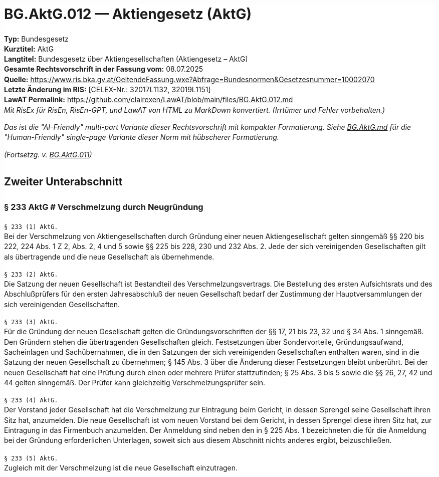 # BG.AktG.012 — Aktiengesetz (AktG)
**Typ:** Bundesgesetz  
**Kurztitel:** AktG  
**Langtitel:** Bundesgesetz über Aktiengesellschaften (Aktiengesetz – AktG)  
**Gesamte Rechtsvorschrift in der Fassung vom:** 08.07.2025  
**Quelle:** https://www.ris.bka.gv.at/GeltendeFassung.wxe?Abfrage=Bundesnormen&Gesetzesnummer=10002070  
**Letzte Änderung im RIS:** [CELEX-Nr.:  32017L1132, 32019L1151]  
**LawAT Permalink:** https://github.com/clairexen/LawAT/blob/main/files/BG.AktG.012.md  
*Mit RisEx für RisEn, RisEn-GPT, und LawAT von HTML zu MarkDown konvertiert. (Irrtümer und Fehler vorbehalten.)*

*Das ist die "AI-Friendly" multi-part Variante dieser Rechtsvorschrift mit kompakter Formatierung. Siehe [BG.AktG.md](BG.AktG.md) für die "Human-Friendly" single-page Variante dieser Norm mit hübscherer Formatierung.*

*(Fortsetzg. v. [BG.AktG.011](BG.AktG.011.md))*

## Zweiter Unterabschnitt

### § 233 AktG # Verschmelzung durch Neugründung

`§ 233 (1) AktG.`  
Bei der Verschmelzung von Aktiengesellschaften durch Gründung einer neuen Aktiengesellschaft gelten sinngemäß §§ 220 bis 222, 224 Abs. 1 Z 2, Abs. 2, 4 und 5 sowie §§ 225 bis 228, 230 und 232 Abs. 2. Jede der sich vereinigenden Gesellschaften gilt als übertragende und die neue Gesellschaft als übernehmende.

`§ 233 (2) AktG.`  
Die Satzung der neuen Gesellschaft ist Bestandteil des Verschmelzungsvertrags. Die Bestellung des ersten Aufsichtsrats und des Abschlußprüfers für den ersten Jahresabschluß der neuen Gesellschaft bedarf der Zustimmung der Hauptversammlungen der sich vereinigenden Gesellschaften.

`§ 233 (3) AktG.`  
Für die Gründung der neuen Gesellschaft gelten die Gründungsvorschriften der §§ 17, 21 bis 23, 32 und § 34 Abs. 1 sinngemäß. Den Gründern stehen die übertragenden Gesellschaften gleich. Festsetzungen über Sondervorteile, Gründungsaufwand, Sacheinlagen und Sachübernahmen, die in den Satzungen der sich vereinigenden Gesellschaften enthalten waren, sind in die Satzung der neuen Gesellschaft zu übernehmen; § 145 Abs. 3 über die Änderung dieser Festsetzungen bleibt unberührt. Bei der neuen Gesellschaft hat eine Prüfung durch einen oder mehrere Prüfer stattzufinden; § 25 Abs. 3 bis 5 sowie die §§ 26, 27, 42 und 44 gelten sinngemäß. Der Prüfer kann gleichzeitig Verschmelzungsprüfer sein.

`§ 233 (4) AktG.`  
Der Vorstand jeder Gesellschaft hat die Verschmelzung zur Eintragung beim Gericht, in dessen Sprengel seine Gesellschaft ihren Sitz hat, anzumelden. Die neue Gesellschaft ist vom neuen Vorstand bei dem Gericht, in dessen Sprengel diese ihren Sitz hat, zur Eintragung in das Firmenbuch anzumelden. Der Anmeldung sind neben den in § 225 Abs. 1 bezeichneten die für die Anmeldung bei der Gründung erforderlichen Unterlagen, soweit sich aus diesem Abschnitt nichts anderes ergibt, beizuschließen.

`§ 233 (5) AktG.`  
Zugleich mit der Verschmelzung ist die neue Gesellschaft einzutragen.
